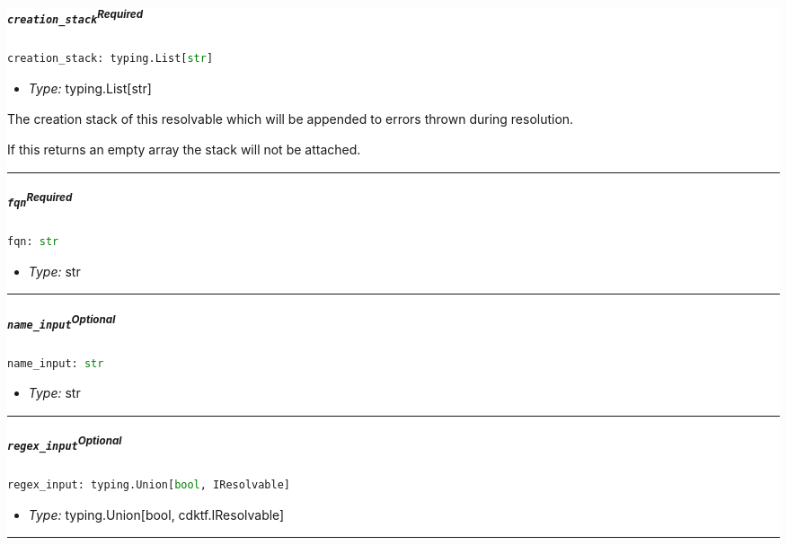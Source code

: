 ##### `creation_stack`<sup>Required</sup> <a name="creation_stack" id="rhizo-co-terraform-provider-oci.dataOciLoggingUnifiedAgentConfigurations.DataOciLoggingUnifiedAgentConfigurationsFilterOutputReference.property.creationStack"></a>

```python
creation_stack: typing.List[str]
```

- *Type:* typing.List[str]

The creation stack of this resolvable which will be appended to errors thrown during resolution.

If this returns an empty array the stack will not be attached.

---

##### `fqn`<sup>Required</sup> <a name="fqn" id="rhizo-co-terraform-provider-oci.dataOciLoggingUnifiedAgentConfigurations.DataOciLoggingUnifiedAgentConfigurationsFilterOutputReference.property.fqn"></a>

```python
fqn: str
```

- *Type:* str

---

##### `name_input`<sup>Optional</sup> <a name="name_input" id="rhizo-co-terraform-provider-oci.dataOciLoggingUnifiedAgentConfigurations.DataOciLoggingUnifiedAgentConfigurationsFilterOutputReference.property.nameInput"></a>

```python
name_input: str
```

- *Type:* str

---

##### `regex_input`<sup>Optional</sup> <a name="regex_input" id="rhizo-co-terraform-provider-oci.dataOciLoggingUnifiedAgentConfigurations.DataOciLoggingUnifiedAgentConfigurationsFilterOutputReference.property.regexInput"></a>

```python
regex_input: typing.Union[bool, IResolvable]
```

- *Type:* typing.Union[bool, cdktf.IResolvable]

---

